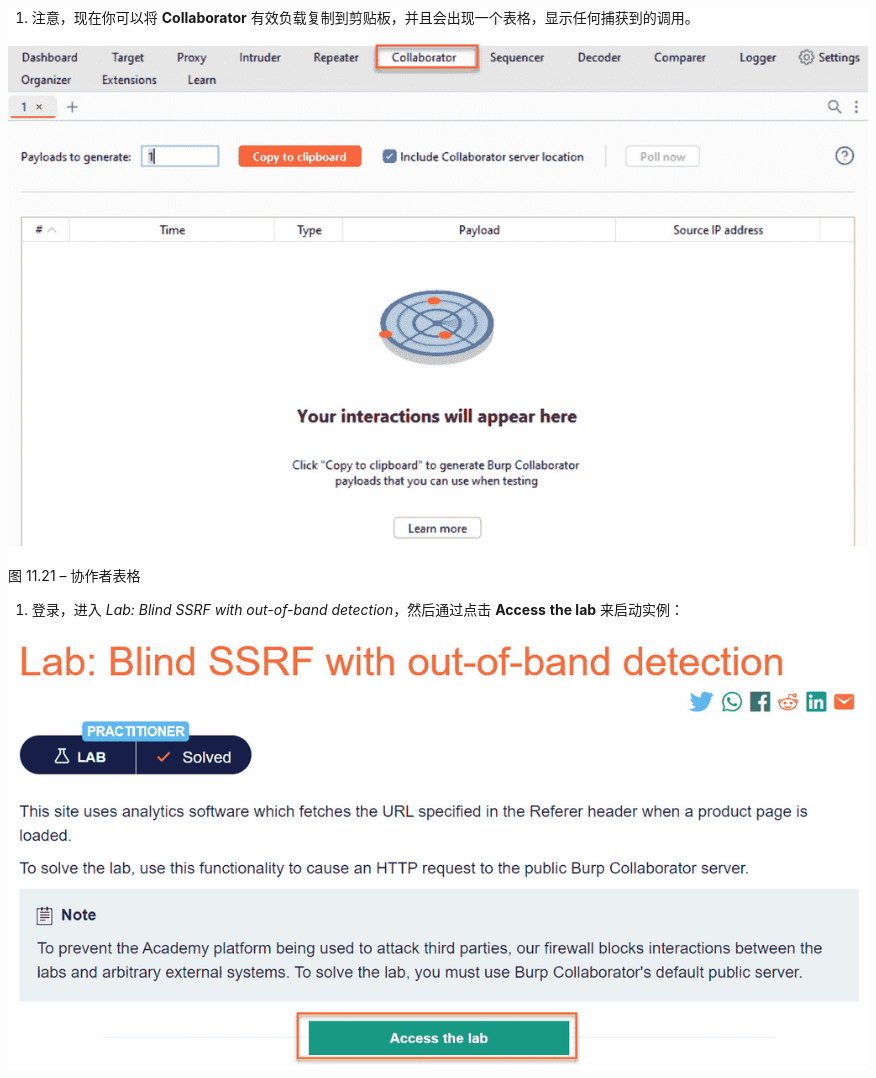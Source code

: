 1.  注意，现在你可以将 **Collaborator** 有效负载复制到剪贴板，并且会出现一个表格，显示任何捕获到的调用。

![图 11.21 – 协作者表格](img/B21173_11_021.jpg)

图 11.21 – 协作者表格

1.  登录，进入 *Lab: Blind SSRF with out-of-band detection*，然后通过点击 **Access** **the lab** 来启动实例：

![图 11.22 – 实验课程](img/B21173_11_022.jpg)
